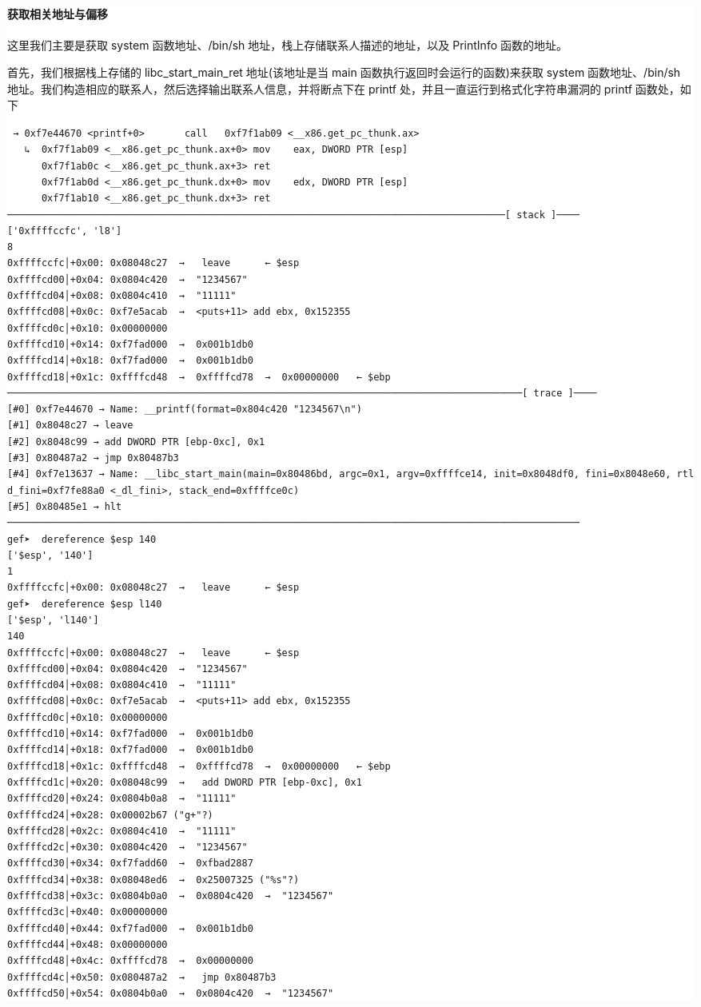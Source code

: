 #### 获取相关地址与偏移

这里我们主要是获取 system 函数地址、/bin/sh 地址，栈上存储联系人描述的地址，以及 PrintInfo 函数的地址。

首先，我们根据栈上存储的 libc\_start\_main\_ret 地址(该地址是当 main 函数执行返回时会运行的函数)来获取 system 函数地址、/bin/sh 地址。我们构造相应的联系人，然后选择输出联系人信息，并将断点下在 printf 处，并且一直运行到格式化字符串漏洞的 printf 函数处，如下

```shell
 → 0xf7e44670 <printf+0>       call   0xf7f1ab09 <__x86.get_pc_thunk.ax>
   ↳  0xf7f1ab09 <__x86.get_pc_thunk.ax+0> mov    eax, DWORD PTR [esp]
      0xf7f1ab0c <__x86.get_pc_thunk.ax+3> ret    
      0xf7f1ab0d <__x86.get_pc_thunk.dx+0> mov    edx, DWORD PTR [esp]
      0xf7f1ab10 <__x86.get_pc_thunk.dx+3> ret    
───────────────────────────────────────────────────────────────────────────────────────[ stack ]────
['0xffffccfc', 'l8']
8
0xffffccfc│+0x00: 0x08048c27  →   leave 	 ← $esp
0xffffcd00│+0x04: 0x0804c420  →  "1234567"
0xffffcd04│+0x08: 0x0804c410  →  "11111"
0xffffcd08│+0x0c: 0xf7e5acab  →  <puts+11> add ebx, 0x152355
0xffffcd0c│+0x10: 0x00000000
0xffffcd10│+0x14: 0xf7fad000  →  0x001b1db0
0xffffcd14│+0x18: 0xf7fad000  →  0x001b1db0
0xffffcd18│+0x1c: 0xffffcd48  →  0xffffcd78  →  0x00000000	 ← $ebp
──────────────────────────────────────────────────────────────────────────────────────────[ trace ]────
[#0] 0xf7e44670 → Name: __printf(format=0x804c420 "1234567\n")
[#1] 0x8048c27 → leave 
[#2] 0x8048c99 → add DWORD PTR [ebp-0xc], 0x1
[#3] 0x80487a2 → jmp 0x80487b3
[#4] 0xf7e13637 → Name: __libc_start_main(main=0x80486bd, argc=0x1, argv=0xffffce14, init=0x8048df0, fini=0x8048e60, rtld_fini=0xf7fe88a0 <_dl_fini>, stack_end=0xffffce0c)
[#5] 0x80485e1 → hlt 
────────────────────────────────────────────────────────────────────────────────────────────────────
gef➤  dereference $esp 140
['$esp', '140']
1
0xffffccfc│+0x00: 0x08048c27  →   leave 	 ← $esp
gef➤  dereference $esp l140
['$esp', 'l140']
140
0xffffccfc│+0x00: 0x08048c27  →   leave 	 ← $esp
0xffffcd00│+0x04: 0x0804c420  →  "1234567"
0xffffcd04│+0x08: 0x0804c410  →  "11111"
0xffffcd08│+0x0c: 0xf7e5acab  →  <puts+11> add ebx, 0x152355
0xffffcd0c│+0x10: 0x00000000
0xffffcd10│+0x14: 0xf7fad000  →  0x001b1db0
0xffffcd14│+0x18: 0xf7fad000  →  0x001b1db0
0xffffcd18│+0x1c: 0xffffcd48  →  0xffffcd78  →  0x00000000	 ← $ebp
0xffffcd1c│+0x20: 0x08048c99  →   add DWORD PTR [ebp-0xc], 0x1
0xffffcd20│+0x24: 0x0804b0a8  →  "11111"
0xffffcd24│+0x28: 0x00002b67 ("g+"?)
0xffffcd28│+0x2c: 0x0804c410  →  "11111"
0xffffcd2c│+0x30: 0x0804c420  →  "1234567"
0xffffcd30│+0x34: 0xf7fadd60  →  0xfbad2887
0xffffcd34│+0x38: 0x08048ed6  →  0x25007325 ("%s"?)
0xffffcd38│+0x3c: 0x0804b0a0  →  0x0804c420  →  "1234567"
0xffffcd3c│+0x40: 0x00000000
0xffffcd40│+0x44: 0xf7fad000  →  0x001b1db0
0xffffcd44│+0x48: 0x00000000
0xffffcd48│+0x4c: 0xffffcd78  →  0x00000000
0xffffcd4c│+0x50: 0x080487a2  →   jmp 0x80487b3
0xffffcd50│+0x54: 0x0804b0a0  →  0x0804c420  →  "1234567"
```